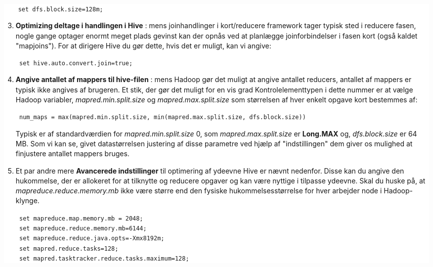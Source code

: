         set dfs.block.size=128m;

3. **Optimizing deltage i handlingen i Hive** : mens joinhandlinger i kort/reducere framework tager typisk sted i reducere fasen, nogle gange optager enormt meget plads gevinst kan der opnås ved at planlægge joinforbindelser i fasen kort (også kaldet "mapjoins"). For at dirigere Hive du gør dette, hvis det er muligt, kan vi angive:

        set hive.auto.convert.join=true;

4. **Angive antallet af mappers til hive-filen** : mens Hadoop gør det muligt at angive antallet reducers, antallet af mappers er typisk ikke angives af brugeren. Et stik, der gør det muligt for en vis grad Kontrolelementtypen i dette nummer er at vælge Hadoop variabler, *mapred.min.split.size* og *mapred.max.split.size* som størrelsen af hver enkelt opgave kort bestemmes af:

        num_maps = max(mapred.min.split.size, min(mapred.max.split.size, dfs.block.size))

    Typisk er af standardværdien for *mapred.min.split.size* 0, som *mapred.max.split.size* er **Long.MAX** og, *dfs.block.size* er 64 MB. Som vi kan se, givet datastørrelsen justering af disse parametre ved hjælp af "indstillingen" dem giver os mulighed at finjustere antallet mappers bruges.

5. Et par andre mere **Avancerede indstillinger** til optimering af ydeevne Hive er nævnt nedenfor. Disse kan du angive den hukommelse, der er allokeret for at tilknytte og reducere opgaver og kan være nyttige i tilpasse ydeevne. Skal du huske på, at *mapreduce.reduce.memory.mb* ikke være større end den fysiske hukommelsesstørrelse for hver arbejder node i Hadoop-klynge.

        set mapreduce.map.memory.mb = 2048;
        set mapreduce.reduce.memory.mb=6144;
        set mapreduce.reduce.java.opts=-Xmx8192m;
        set mapred.reduce.tasks=128;
        set mapred.tasktracker.reduce.tasks.maximum=128;
